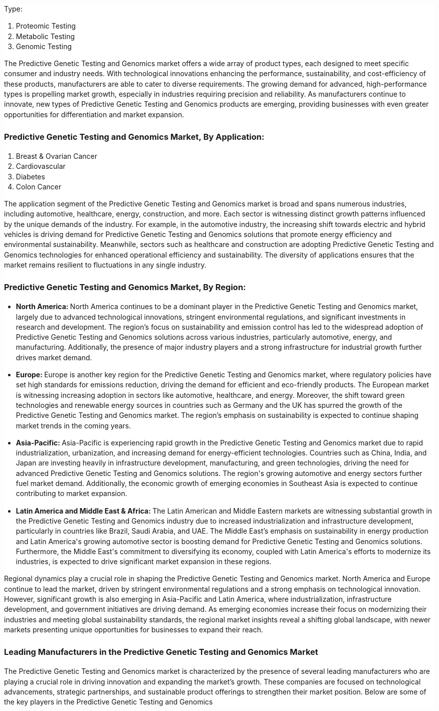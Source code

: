 Type:<br /></strong></h3><ol><li>Proteomic Testing<li> Metabolic Testing<li> Genomic Testing</li></ol><p>The Predictive Genetic Testing and Genomics market offers a wide array of product types, each designed to meet specific consumer and industry needs. With technological innovations enhancing the performance, sustainability, and cost-efficiency of these products, manufacturers are able to cater to diverse requirements. The growing demand for advanced, high-performance types is propelling market growth, especially in industries requiring precision and reliability. As manufacturers continue to innovate, new types of Predictive Genetic Testing and Genomics products are emerging, providing businesses with even greater opportunities for differentiation and market expansion.</p><h3>Predictive Genetic Testing and Genomics Market,&nbsp;By Application:</h3><ol><li>Breast & Ovarian Cancer<li> Cardiovascular<li> Diabetes<li> Colon Cancer</li></ol><p>The application segment of the Predictive Genetic Testing and Genomics market is broad and spans numerous industries, including automotive, healthcare, energy, construction, and more. Each sector is witnessing distinct growth patterns influenced by the unique demands of the industry. For example, in the automotive industry, the increasing shift towards electric and hybrid vehicles is driving demand for Predictive Genetic Testing and Genomics solutions that promote energy efficiency and environmental sustainability. Meanwhile, sectors such as healthcare and construction are adopting Predictive Genetic Testing and Genomics technologies for enhanced operational efficiency and sustainability. The diversity of applications ensures that the market remains resilient to fluctuations in any single industry.</p><h3>Predictive Genetic Testing and Genomics Market, By Region:</h3><ul><li><p><strong>North America:&nbsp;</strong>North America continues to be a dominant player in the Predictive Genetic Testing and Genomics market, largely due to advanced technological innovations, stringent environmental regulations, and significant investments in research and development. The region&rsquo;s focus on sustainability and emission control has led to the widespread adoption of Predictive Genetic Testing and Genomics solutions across various industries, particularly automotive, energy, and manufacturing. Additionally, the presence of major industry players and a strong infrastructure for industrial growth further drives market demand.</p></li><li><p><strong><strong>Europe:&nbsp;</strong></strong>Europe is another key region for the Predictive Genetic Testing and Genomics market, where regulatory policies have set high standards for emissions reduction, driving the demand for efficient and eco-friendly products. The European market is witnessing increasing adoption in sectors like automotive, healthcare, and energy. Moreover, the shift toward green technologies and renewable energy sources in countries such as Germany and the UK has spurred the growth of the Predictive Genetic Testing and Genomics market. The region&rsquo;s emphasis on sustainability is expected to continue shaping market trends in the coming years.</p></li><li><p><strong><strong>Asia-Pacific:&nbsp;</strong></strong>Asia-Pacific is experiencing rapid growth in the Predictive Genetic Testing and Genomics market due to rapid industrialization, urbanization, and increasing demand for energy-efficient technologies. Countries such as China, India, and Japan are investing heavily in infrastructure development, manufacturing, and green technologies, driving the need for advanced Predictive Genetic Testing and Genomics solutions. The region's growing automotive and energy sectors further fuel market demand. Additionally, the economic growth of emerging economies in Southeast Asia is expected to continue contributing to market expansion.</p></li><li><p><strong><strong>Latin America and Middle East &amp; Africa:&nbsp;</strong></strong>The Latin American and Middle Eastern markets are witnessing substantial growth in the Predictive Genetic Testing and Genomics industry due to increased industrialization and infrastructure development, particularly in countries like Brazil, Saudi Arabia, and UAE. The Middle East&rsquo;s emphasis on sustainability in energy production and Latin America's growing automotive sector is boosting demand for Predictive Genetic Testing and Genomics solutions. Furthermore, the Middle East's commitment to diversifying its economy, coupled with Latin America's efforts to modernize its industries, is expected to drive significant market expansion in these regions.</p></li></ul><p>Regional dynamics play a crucial role in shaping the Predictive Genetic Testing and Genomics market. North America and Europe continue to lead the market, driven by stringent environmental regulations and a strong emphasis on technological innovation. However, significant growth is also emerging in Asia-Pacific and Latin America, where industrialization, infrastructure development, and government initiatives are driving demand. As emerging economies increase their focus on modernizing their industries and meeting global sustainability standards, the regional market insights reveal a shifting global landscape, with newer markets presenting unique opportunities for businesses to expand their reach.</p><h3><strong>Leading Manufacturers in the Predictive Genetic Testing and Genomics Market</strong></h3><p>The Predictive Genetic Testing and Genomics market is characterized by the presence of several leading manufacturers who are playing a crucial role in driving innovation and expanding the market&rsquo;s growth. These companies are focused on technological advancements, strategic partnerships, and sustainable product offerings to strengthen their market position. Below are some of the key players in the Predictive Genetic Testing and Genomics